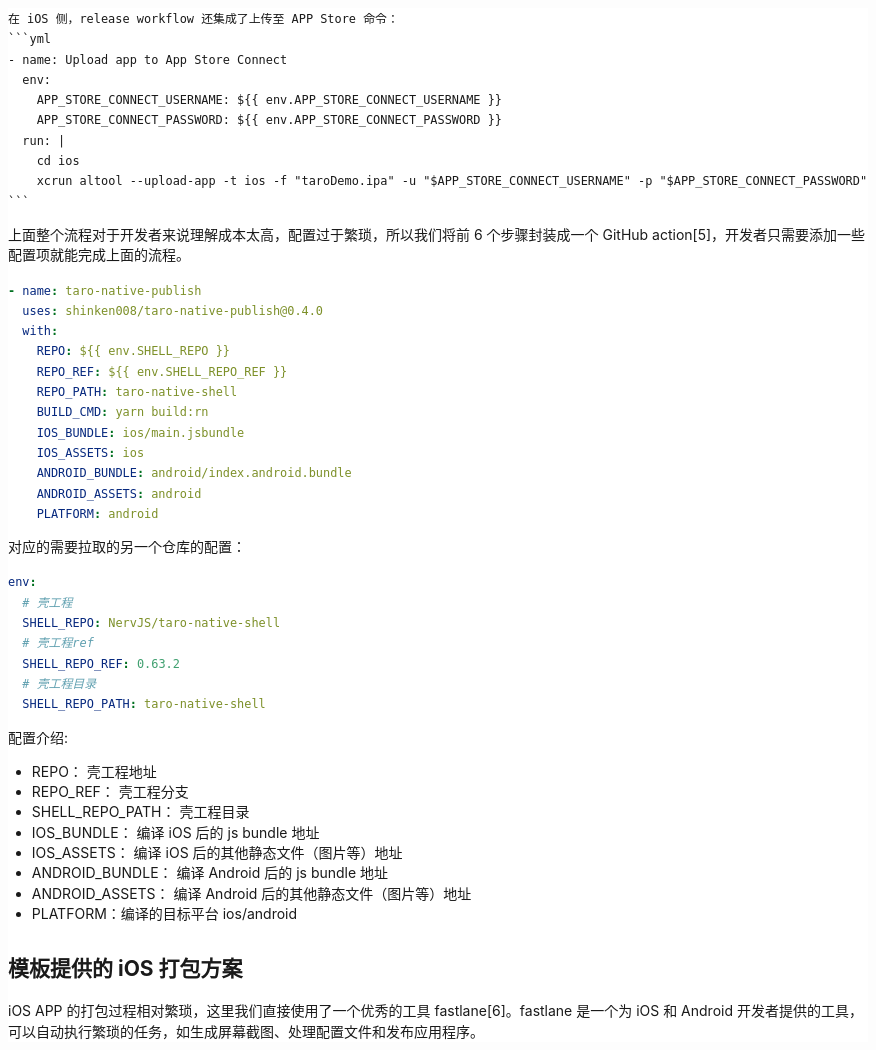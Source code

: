     在 iOS 侧，release workflow 还集成了上传至 APP Store 命令：
    ```yml
    - name: Upload app to App Store Connect
      env:
        APP_STORE_CONNECT_USERNAME: ${{ env.APP_STORE_CONNECT_USERNAME }}
        APP_STORE_CONNECT_PASSWORD: ${{ env.APP_STORE_CONNECT_PASSWORD }}
      run: |
        cd ios
        xcrun altool --upload-app -t ios -f "taroDemo.ipa" -u "$APP_STORE_CONNECT_USERNAME" -p "$APP_STORE_CONNECT_PASSWORD"
    ```

上面整个流程对于开发者来说理解成本太高，配置过于繁琐，所以我们将前 6 个步骤封装成一个 GitHub action[5]，开发者只需要添加一些配置项就能完成上面的流程。

```yml
- name: taro-native-publish
  uses: shinken008/taro-native-publish@0.4.0
  with:
    REPO: ${{ env.SHELL_REPO }}
    REPO_REF: ${{ env.SHELL_REPO_REF }}
    REPO_PATH: taro-native-shell
    BUILD_CMD: yarn build:rn
    IOS_BUNDLE: ios/main.jsbundle
    IOS_ASSETS: ios
    ANDROID_BUNDLE: android/index.android.bundle
    ANDROID_ASSETS: android
    PLATFORM: android
```

对应的需要拉取的另一个仓库的配置：
```yml
env:
  # 壳工程
  SHELL_REPO: NervJS/taro-native-shell
  # 壳工程ref
  SHELL_REPO_REF: 0.63.2
  # 壳工程目录
  SHELL_REPO_PATH: taro-native-shell
```

配置介绍:
- REPO： 壳工程地址
- REPO_REF： 壳工程分支
- SHELL_REPO_PATH： 壳工程目录
- IOS_BUNDLE： 编译 iOS 后的 js bundle 地址
- IOS_ASSETS： 编译 iOS 后的其他静态文件（图片等）地址
- ANDROID_BUNDLE： 编译 Android 后的 js bundle 地址
- ANDROID_ASSETS： 编译 Android 后的其他静态文件（图片等）地址
- PLATFORM：编译的目标平台 ios/android

## 模板提供的 iOS 打包方案

iOS APP 的打包过程相对繁琐，这里我们直接使用了一个优秀的工具 fastlane[6]。fastlane 是一个为 iOS 和 Android 开发者提供的工具，可以自动执行繁琐的任务，如生成屏幕截图、处理配置文件和发布应用程序。

